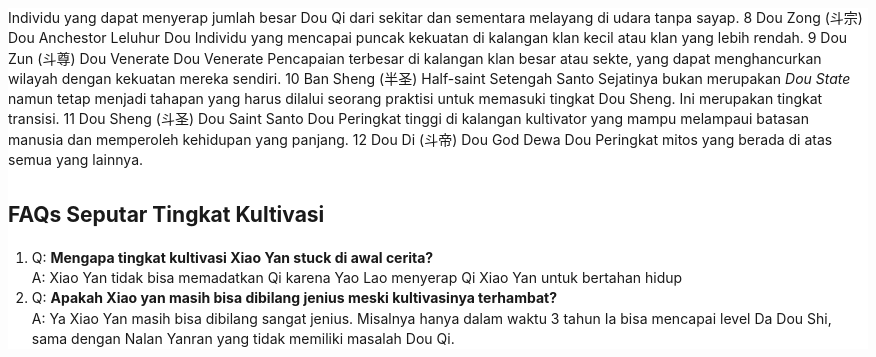 <td>
        Individu yang dapat menyerap jumlah besar Dou Qi dari sekitar dan
        sementara melayang di udara tanpa sayap.
      </td>
</tr>
<tr>
<td>8</td>
<td>Dou Zong (斗宗)</td>
<td>Dou Anchestor</td>
<td>Leluhur Dou</td>
<td>
        Individu yang mencapai puncak kekuatan di kalangan klan kecil atau klan
        yang lebih rendah.
      </td>
</tr>
<tr>
<td>9</td>
<td>Dou Zun (斗尊)</td>
<td>Dou Venerate</td>
<td>Dou Venerate</td>
<td>
        Pencapaian terbesar di kalangan klan besar atau sekte, yang dapat
        menghancurkan wilayah dengan kekuatan mereka sendiri.
      </td>
</tr>
<tr>
<td>10</td>
<td>Ban Sheng (半圣)</td>
<td>Half-saint</td>
<td>Setengah Santo</td>
<td>
        Sejatinya bukan merupakan <i>Dou State</i> namun tetap menjadi tahapan
        yang harus dilalui seorang praktisi untuk memasuki tingkat Dou Sheng.
        Ini merupakan tingkat transisi.
      </td>
</tr>
<tr>
<td>11</td>
<td>Dou Sheng (斗圣)</td>
<td>Dou Saint</td>
<td>Santo Dou</td>
<td>
        Peringkat tinggi di kalangan kultivator yang mampu melampaui batasan
        manusia dan memperoleh kehidupan yang panjang.
      </td>
</tr>
<tr>
<td>12</td>
<td>Dou Di (斗帝)</td>
<td>Dou God</td>
<td>Dewa Dou</td>
<td>Peringkat mitos yang berada di atas semua yang lainnya.</td>
</tr>
</tbody>
  </table></div>
<h2 style="text-align: left;">FAQs Seputar Tingkat Kultivasi</h2>
<ol style="text-align: left;">
<li>Q: <b>Mengapa tingkat kultivasi Xiao Yan stuck di awal cerita?</b><br />A: Xiao Yan tidak bisa memadatkan Qi karena Yao Lao menyerap Qi Xiao Yan untuk bertahan hidup<br />
</li>
<li>Q: <b>Apakah Xiao yan masih bisa dibilang jenius meski kultivasinya terhambat?</b><br />A: Ya Xiao Yan masih bisa dibilang sangat jenius. Misalnya hanya dalam waktu 3 tahun Ia bisa mencapai level Da Dou Shi, sama dengan Nalan Yanran yang tidak memiliki masalah Dou Qi.</li>